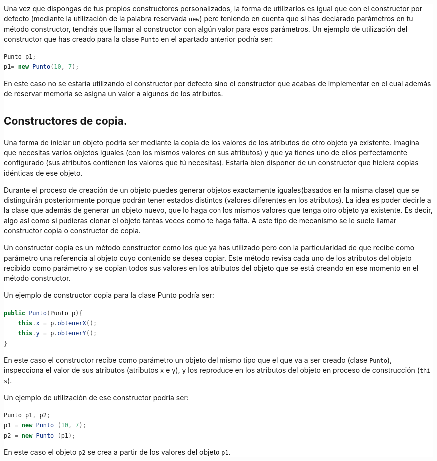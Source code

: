 Una vez que dispongas de tus propios constructores personalizados, la forma de utilizarlos es igual que con el constructor por defecto (mediante la utilización de la palabra reservada `new`) pero teniendo en cuenta que si has declarado parámetros en tu método constructor, tendrás que llamar al constructor con algún valor para esos parámetros.
Un ejemplo de utilización del constructor que has creado para la clase `Punto` en el apartado anterior podría ser:

```java
Punto p1;
p1= new Punto(10, 7);
```

En este caso no se estaría utilizando el constructor por defecto sino el constructor que acabas de implementar en el cual además de reservar memoria se asigna un valor a algunos de los atributos.

## Constructores de copia.

Una forma de iniciar un objeto podría ser mediante la copia de los valores de los atributos de otro objeto ya existente. Imagina que necesitas varios objetos iguales (con los mismos valores en sus atributos) y que ya tienes uno de ellos perfectamente configurado (sus atributos contienen los valores que tú necesitas). Estaría bien disponer de un constructor que hiciera copias idénticas de ese objeto.

Durante el proceso de creación de un objeto puedes generar objetos exactamente iguales(basados en la misma clase) que se distinguirán posteriormente porque podrán tener estados distintos (valores diferentes en los atributos). La idea es poder decirle a la clase que además de generar un objeto nuevo, que lo haga con los mismos valores que tenga otro objeto ya existente. Es decir, algo así como si pudieras clonar el objeto tantas veces como te haga falta. A este tipo de mecanismo se le suele llamar constructor copia o constructor de copia.

Un constructor copia es un método constructor como los que ya has utilizado pero con la particularidad de que recibe como parámetro una referencia al objeto cuyo contenido se desea copiar. Este método revisa cada uno de los atributos del objeto recibido como parámetro y se copian todos sus valores en los atributos del objeto que se está creando en ese momento en el método constructor.

Un ejemplo de constructor copia para la clase Punto podría ser:

```java
public Punto(Punto p){
    this.x = p.obtenerX();
    this.y = p.obtenerY();
}
```

En este caso el constructor recibe como parámetro un objeto del mismo tipo que el que va a ser creado (clase `Punto`), inspecciona el valor de sus atributos (atributos `x` e `y`), y los reproduce en los atributos del objeto en proceso de construcción (`this`).

Un ejemplo de utilización de ese constructor podría ser:

```java
Punto p1, p2;
p1 = new Punto (10, 7);
p2 = new Punto (p1);
```

En este caso el objeto `p2` se crea a partir de los valores del objeto `p1`.
